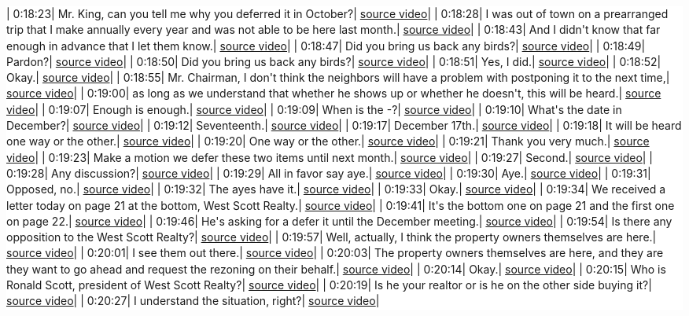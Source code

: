 | 0:18:23| Mr. King, can you tell me why you deferred it in October?| [source video](https://archive.org/details/co-com-r-267-071119-part-1?start=1103)|
| 0:18:28| I was out of town on a prearranged trip that I make annually every year and was not able to be here last month.| [source video](https://archive.org/details/co-com-r-267-071119-part-1?start=1108)|
| 0:18:43| And I didn't know that far enough in advance that I let them know.| [source video](https://archive.org/details/co-com-r-267-071119-part-1?start=1123)|
| 0:18:47| Did you bring us back any birds?| [source video](https://archive.org/details/co-com-r-267-071119-part-1?start=1127)|
| 0:18:49| Pardon?| [source video](https://archive.org/details/co-com-r-267-071119-part-1?start=1129)|
| 0:18:50| Did you bring us back any birds?| [source video](https://archive.org/details/co-com-r-267-071119-part-1?start=1130)|
| 0:18:51| Yes, I did.| [source video](https://archive.org/details/co-com-r-267-071119-part-1?start=1131)|
| 0:18:52| Okay.| [source video](https://archive.org/details/co-com-r-267-071119-part-1?start=1132)|
| 0:18:55| Mr. Chairman, I don't think the neighbors will have a problem with postponing it to the next time,| [source video](https://archive.org/details/co-com-r-267-071119-part-1?start=1135)|
| 0:19:00| as long as we understand that whether he shows up or whether he doesn't, this will be heard.| [source video](https://archive.org/details/co-com-r-267-071119-part-1?start=1140)|
| 0:19:07| Enough is enough.| [source video](https://archive.org/details/co-com-r-267-071119-part-1?start=1147)|
| 0:19:09| When is the -?| [source video](https://archive.org/details/co-com-r-267-071119-part-1?start=1149)|
| 0:19:10| What's the date in December?| [source video](https://archive.org/details/co-com-r-267-071119-part-1?start=1150)|
| 0:19:12| Seventeenth.| [source video](https://archive.org/details/co-com-r-267-071119-part-1?start=1152)|
| 0:19:17| December 17th.| [source video](https://archive.org/details/co-com-r-267-071119-part-1?start=1157)|
| 0:19:18| It will be heard one way or the other.| [source video](https://archive.org/details/co-com-r-267-071119-part-1?start=1158)|
| 0:19:20| One way or the other.| [source video](https://archive.org/details/co-com-r-267-071119-part-1?start=1160)|
| 0:19:21| Thank you very much.| [source video](https://archive.org/details/co-com-r-267-071119-part-1?start=1161)|
| 0:19:23| Make a motion we defer these two items until next month.| [source video](https://archive.org/details/co-com-r-267-071119-part-1?start=1163)|
| 0:19:27| Second.| [source video](https://archive.org/details/co-com-r-267-071119-part-1?start=1167)|
| 0:19:28| Any discussion?| [source video](https://archive.org/details/co-com-r-267-071119-part-1?start=1168)|
| 0:19:29| All in favor say aye.| [source video](https://archive.org/details/co-com-r-267-071119-part-1?start=1169)|
| 0:19:30| Aye.| [source video](https://archive.org/details/co-com-r-267-071119-part-1?start=1170)|
| 0:19:31| Opposed, no.| [source video](https://archive.org/details/co-com-r-267-071119-part-1?start=1171)|
| 0:19:32| The ayes have it.| [source video](https://archive.org/details/co-com-r-267-071119-part-1?start=1172)|
| 0:19:33| Okay.| [source video](https://archive.org/details/co-com-r-267-071119-part-1?start=1173)|
| 0:19:34| We received a letter today on page 21 at the bottom, West Scott Realty.| [source video](https://archive.org/details/co-com-r-267-071119-part-1?start=1174)|
| 0:19:41| It's the bottom one on page 21 and the first one on page 22.| [source video](https://archive.org/details/co-com-r-267-071119-part-1?start=1181)|
| 0:19:46| He's asking for a defer it until the December meeting.| [source video](https://archive.org/details/co-com-r-267-071119-part-1?start=1186)|
| 0:19:54| Is there any opposition to the West Scott Realty?| [source video](https://archive.org/details/co-com-r-267-071119-part-1?start=1194)|
| 0:19:57| Well, actually, I think the property owners themselves are here.| [source video](https://archive.org/details/co-com-r-267-071119-part-1?start=1197)|
| 0:20:01| I see them out there.| [source video](https://archive.org/details/co-com-r-267-071119-part-1?start=1201)|
| 0:20:03| The property owners themselves are here, and they are they want to go ahead and request the rezoning on their behalf.| [source video](https://archive.org/details/co-com-r-267-071119-part-1?start=1203)|
| 0:20:14| Okay.| [source video](https://archive.org/details/co-com-r-267-071119-part-1?start=1214)|
| 0:20:15| Who is Ronald Scott, president of West Scott Realty?| [source video](https://archive.org/details/co-com-r-267-071119-part-1?start=1215)|
| 0:20:19| Is he your realtor or is he on the other side buying it?| [source video](https://archive.org/details/co-com-r-267-071119-part-1?start=1219)|
| 0:20:27| I understand the situation, right?| [source video](https://archive.org/details/co-com-r-267-071119-part-1?start=1227)|
